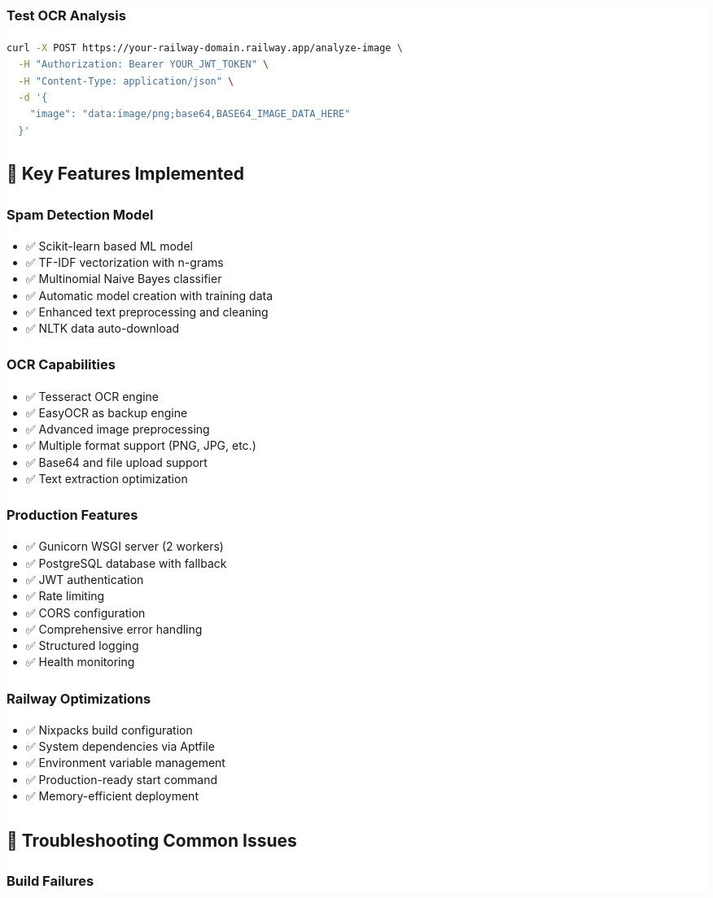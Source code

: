 ### **Test OCR Analysis**
```bash
curl -X POST https://your-railway-domain.railway.app/analyze-image \
  -H "Authorization: Bearer YOUR_JWT_TOKEN" \
  -H "Content-Type: application/json" \
  -d '{
    "image": "data:image/png;base64,BASE64_IMAGE_DATA_HERE"
  }'
```

## 🎯 **Key Features Implemented**

### **Spam Detection Model**
- ✅ Scikit-learn based ML model
- ✅ TF-IDF vectorization with n-grams
- ✅ Multinomial Naive Bayes classifier
- ✅ Automatic model creation with training data
- ✅ Enhanced text preprocessing and cleaning
- ✅ NLTK data auto-download

### **OCR Capabilities**
- ✅ Tesseract OCR engine
- ✅ EasyOCR as backup engine
- ✅ Advanced image preprocessing
- ✅ Multiple format support (PNG, JPG, etc.)
- ✅ Base64 and file upload support
- ✅ Text extraction optimization

### **Production Features**
- ✅ Gunicorn WSGI server (2 workers)
- ✅ PostgreSQL database with fallback
- ✅ JWT authentication
- ✅ Rate limiting
- ✅ CORS configuration
- ✅ Comprehensive error handling
- ✅ Structured logging
- ✅ Health monitoring

### **Railway Optimizations**
- ✅ Nixpacks build configuration
- ✅ System dependencies via Aptfile
- ✅ Environment variable management
- ✅ Production-ready start command
- ✅ Memory-efficient deployment

## 🐛 **Troubleshooting Common Issues**

### **Build Failures**
